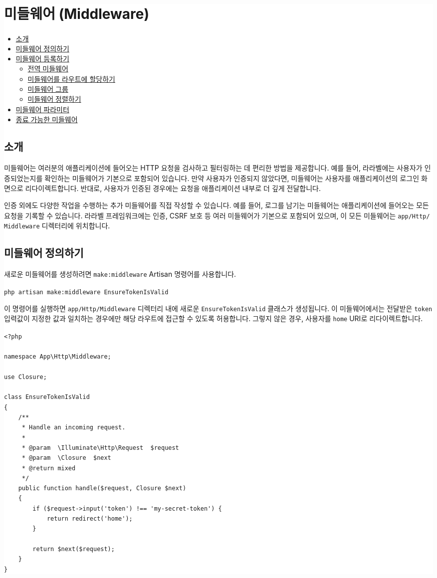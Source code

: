 # 미들웨어 (Middleware)

- [소개](#introduction)
- [미들웨어 정의하기](#defining-middleware)
- [미들웨어 등록하기](#registering-middleware)
    - [전역 미들웨어](#global-middleware)
    - [미들웨어를 라우트에 할당하기](#assigning-middleware-to-routes)
    - [미들웨어 그룹](#middleware-groups)
    - [미들웨어 정렬하기](#sorting-middleware)
- [미들웨어 파라미터](#middleware-parameters)
- [종료 가능한 미들웨어](#terminable-middleware)

<a name="introduction"></a>
## 소개

미들웨어는 여러분의 애플리케이션에 들어오는 HTTP 요청을 검사하고 필터링하는 데 편리한 방법을 제공합니다. 예를 들어, 라라벨에는 사용자가 인증되었는지를 확인하는 미들웨어가 기본으로 포함되어 있습니다. 만약 사용자가 인증되지 않았다면, 미들웨어는 사용자를 애플리케이션의 로그인 화면으로 리다이렉트합니다. 반대로, 사용자가 인증된 경우에는 요청을 애플리케이션 내부로 더 깊게 전달합니다.

인증 외에도 다양한 작업을 수행하는 추가 미들웨어를 직접 작성할 수 있습니다. 예를 들어, 로그를 남기는 미들웨어는 애플리케이션에 들어오는 모든 요청을 기록할 수 있습니다. 라라벨 프레임워크에는 인증, CSRF 보호 등 여러 미들웨어가 기본으로 포함되어 있으며, 이 모든 미들웨어는 `app/Http/Middleware` 디렉터리에 위치합니다.

<a name="defining-middleware"></a>
## 미들웨어 정의하기

새로운 미들웨어를 생성하려면 `make:middleware` Artisan 명령어를 사용합니다.

```
php artisan make:middleware EnsureTokenIsValid
```

이 명령어를 실행하면 `app/Http/Middleware` 디렉터리 내에 새로운 `EnsureTokenIsValid` 클래스가 생성됩니다. 이 미들웨어에서는 전달받은 `token` 입력값이 지정한 값과 일치하는 경우에만 해당 라우트에 접근할 수 있도록 허용합니다. 그렇지 않은 경우, 사용자를 `home` URI로 리다이렉트합니다.

```
<?php

namespace App\Http\Middleware;

use Closure;

class EnsureTokenIsValid
{
    /**
     * Handle an incoming request.
     *
     * @param  \Illuminate\Http\Request  $request
     * @param  \Closure  $next
     * @return mixed
     */
    public function handle($request, Closure $next)
    {
        if ($request->input('token') !== 'my-secret-token') {
            return redirect('home');
        }

        return $next($request);
    }
}
```
